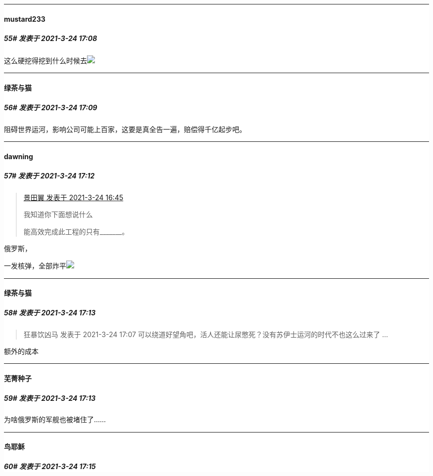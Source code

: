 
*****

####  mustard233  
##### 55#       发表于 2021-3-24 17:08


这么硬挖得挖到什么时候去<img src="https://static.saraba1st.com/image/smiley/face2017/001.png" referrerpolicy="no-referrer">


*****

####  绿茶与猫  
##### 56#       发表于 2021-3-24 17:09


阻碍世界运河，影响公司可能上百家，这要是真全告一遍，赔偿得千亿起步吧。


*****

####  dawning  
##### 57#       发表于 2021-3-24 17:12


<blockquote><a href="httphttps://bbs.saraba1st.com/2b/forum.php?mod=redirect&amp;goto=findpost&amp;pid=50720850&amp;ptid=1994757" target="_blank">景田翼 发表于 2021-3-24 16:45</a>

我知道你下面想说什么

能高效完成此工程的只有_______。</blockquote>
俄罗斯，

一发核弹，全部炸平<img src="https://static.saraba1st.com/image/smiley/face2017/245.png" referrerpolicy="no-referrer">


*****

####  绿茶与猫  
##### 58#       发表于 2021-3-24 17:13


<blockquote>狂暴饮凶马 发表于 2021-3-24 17:07
可以绕道好望角吧，活人还能让尿憋死？没有苏伊士运河的时代不也这么过来了 ...</blockquote>
额外的成本


*****

####  芜菁种子  
##### 59#       发表于 2021-3-24 17:13


为啥俄罗斯的军舰也被堵住了……


*****

####  鸟耶稣  
##### 60#       发表于 2021-3-24 17:15
